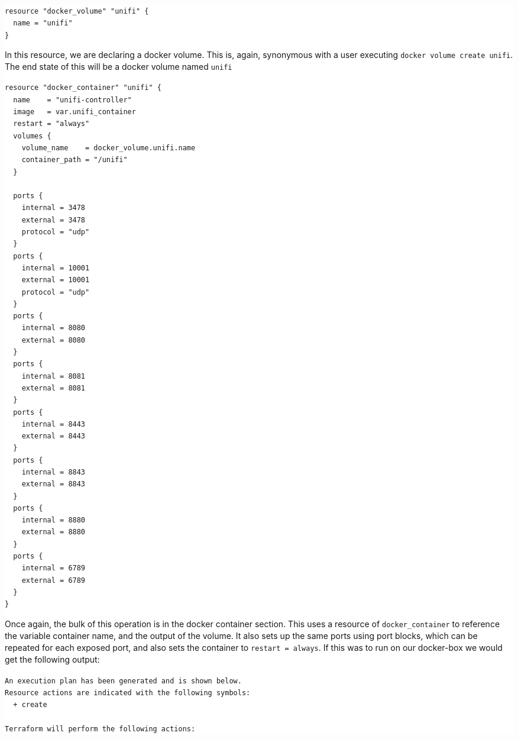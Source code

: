 ```HCL
resource "docker_volume" "unifi" {
  name = "unifi"
}
```
In this resource, we are declaring a docker volume. This is, again, synonymous with a user executing `docker volume create unifi`. The end state of this will be a docker volume named `unifi`

```HCL
resource "docker_container" "unifi" {
  name    = "unifi-controller"
  image   = var.unifi_container
  restart = "always"
  volumes {
    volume_name    = docker_volume.unifi.name
    container_path = "/unifi"    
  }

  ports {
    internal = 3478
    external = 3478
    protocol = "udp"
  }
  ports {
    internal = 10001
    external = 10001
    protocol = "udp"
  }
  ports {
    internal = 8080
    external = 8080
  }
  ports {
    internal = 8081
    external = 8081
  }
  ports {
    internal = 8443
    external = 8443
  }
  ports {
    internal = 8843
    external = 8843
  }
  ports {
    internal = 8880
    external = 8880
  }
  ports {
    internal = 6789
    external = 6789
  }
}
```
Once again, the bulk of this operation is in the docker container section. This uses a resource of `docker_container` to reference the variable container name, and the output of the volume. It also sets up the same ports using port blocks, which can be repeated for each exposed port, and also sets the container to `restart = always`. If this was to run on our docker-box we would get the following output:
```shell
An execution plan has been generated and is shown below.
Resource actions are indicated with the following symbols:
  + create

Terraform will perform the following actions:
```